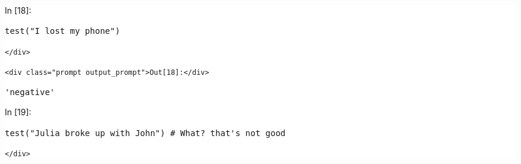 </div>

</div>
</div>

</div>
<div class="cell border-box-sizing code_cell rendered">
<div class="input">
<div class="prompt input_prompt">In&nbsp;[18]:</div>
<div class="inner_cell">
    <div class="input_area">
<div class=" highlight hl-ipython3"><pre><span></span><span class="n">test</span><span class="p">(</span><span class="s2">&quot;I lost my phone&quot;</span><span class="p">)</span>
</pre></div>

    </div>
</div>
</div>

<div class="output_wrapper">
<div class="output">


<div class="output_area">

    <div class="prompt output_prompt">Out[18]:</div>




<div class="output_text output_subarea output_execute_result">
<pre>&#39;negative&#39;</pre>
</div>

</div>

</div>
</div>

</div>
<div class="cell border-box-sizing code_cell rendered">
<div class="input">
<div class="prompt input_prompt">In&nbsp;[19]:</div>
<div class="inner_cell">
    <div class="input_area">
<div class=" highlight hl-ipython3"><pre><span></span><span class="n">test</span><span class="p">(</span><span class="s2">&quot;Julia broke up with John&quot;</span><span class="p">)</span> <span class="c1"># What? that&#39;s not good</span>
</pre></div>

    </div>
</div>
</div>

<div class="output_wrapper">
<div class="output">


<div class="output_area">
